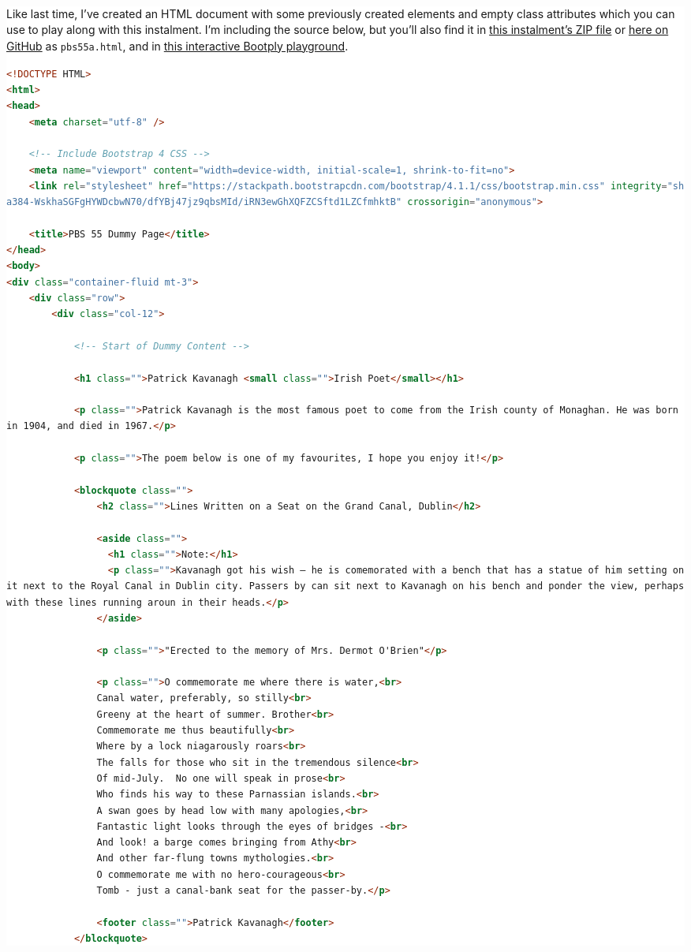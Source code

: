 Like last time, I’ve created an HTML document with some previously created elements and empty class attributes which you can use to play along with this instalment. I’m including the source below, but you’ll also find it in [this instalment’s ZIP file](https://www.bartbusschots.ie/s/wp-content/uploads/2018/06/pbs55.zip) or [here on GitHub](https://cdn.jsdelivr.net/gh/bbusschots/pbs-resources/instalmentZips/pbs55.zip) as `pbs55a.html`, and in [this interactive Bootply playground](https://www.bootply.com/tMgnvjSRCT#).

```html
<!DOCTYPE HTML>
<html>
<head>
    <meta charset="utf-8" />

    <!-- Include Bootstrap 4 CSS -->
    <meta name="viewport" content="width=device-width, initial-scale=1, shrink-to-fit=no">
    <link rel="stylesheet" href="https://stackpath.bootstrapcdn.com/bootstrap/4.1.1/css/bootstrap.min.css" integrity="sha384-WskhaSGFgHYWDcbwN70/dfYBj47jz9qbsMId/iRN3ewGhXQFZCSftd1LZCfmhktB" crossorigin="anonymous">

    <title>PBS 55 Dummy Page</title>
</head>
<body>
<div class="container-fluid mt-3">
    <div class="row">
        <div class="col-12">

            <!-- Start of Dummy Content -->

            <h1 class="">Patrick Kavanagh <small class="">Irish Poet</small></h1>

            <p class="">Patrick Kavanagh is the most famous poet to come from the Irish county of Monaghan. He was born in 1904, and died in 1967.</p>

            <p class="">The poem below is one of my favourites, I hope you enjoy it!</p>

            <blockquote class="">
                <h2 class="">Lines Written on a Seat on the Grand Canal, Dublin</h2>

                <aside class="">
                  <h1 class="">Note:</h1>
                  <p class="">Kavanagh got his wish — he is comemorated with a bench that has a statue of him setting on it next to the Royal Canal in Dublin city. Passers by can sit next to Kavanagh on his bench and ponder the view, perhaps with these lines running aroun in their heads.</p>
                </aside>

                <p class="">"Erected to the memory of Mrs. Dermot O'Brien"</p>

                <p class="">O commemorate me where there is water,<br>
                Canal water, preferably, so stilly<br>
                Greeny at the heart of summer. Brother<br>
                Commemorate me thus beautifully<br>
                Where by a lock niagarously roars<br>
                The falls for those who sit in the tremendous silence<br>
                Of mid-July.  No one will speak in prose<br>
                Who finds his way to these Parnassian islands.<br>
                A swan goes by head low with many apologies,<br>
                Fantastic light looks through the eyes of bridges -<br>
                And look! a barge comes bringing from Athy<br>
                And other far-flung towns mythologies.<br>
                O commemorate me with no hero-courageous<br>
                Tomb - just a canal-bank seat for the passer-by.</p>

                <footer class="">Patrick Kavanagh</footer>
            </blockquote>
```